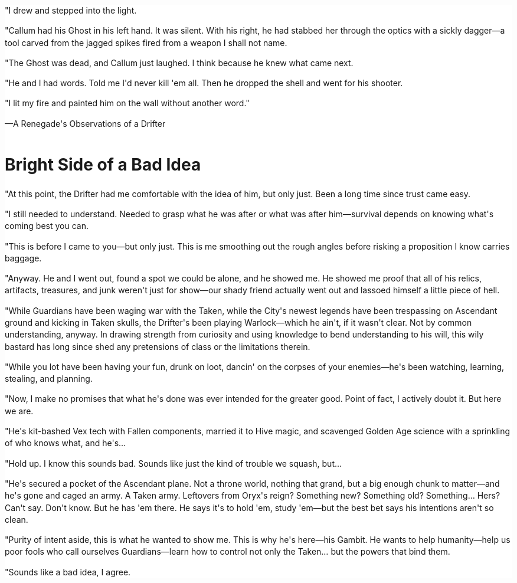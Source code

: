 "I drew and stepped into the light.

"Callum had his Ghost in his left hand. It was silent. With his right, he had stabbed her through the optics with a sickly dagger—a tool carved from the jagged spikes fired from a weapon I shall not name.

"The Ghost was dead, and Callum just laughed. I think because he knew what came next.

"He and I had words. Told me I'd never kill 'em all. Then he dropped the shell and went for his shooter.

"I lit my fire and painted him on the wall without another word."

—A Renegade's Observations of a Drifter

# Bright Side of a Bad Idea

"At this point, the Drifter had me comfortable with the idea of him, but only just. Been a long time since trust came easy.

"I still needed to understand. Needed to grasp what he was after or what was after him—survival depends on knowing what's coming best you can.

"This is before I came to you—but only just. This is me smoothing out the rough angles before risking a proposition I know carries baggage.

"Anyway. He and I went out, found a spot we could be alone, and he showed me. He showed me proof that all of his relics, artifacts, treasures, and junk weren't just for show—our shady friend actually went out and lassoed himself a little piece of hell.

"While Guardians have been waging war with the Taken, while the City's newest legends have been trespassing on Ascendant ground and kicking in Taken skulls, the Drifter's been playing Warlock—which he ain't, if it wasn't clear. Not by common understanding, anyway. In drawing strength from curiosity and using knowledge to bend understanding to his will, this wily bastard has long since shed any pretensions of class or the limitations therein.

"While you lot have been having your fun, drunk on loot, dancin' on the corpses of your enemies—he's been watching, learning, stealing, and planning.

"Now, I make no promises that what he's done was ever intended for the greater good. Point of fact, I actively doubt it. But here we are.

"He's kit-bashed Vex tech with Fallen components, married it to Hive magic, and scavenged Golden Age science with a sprinkling of who knows what, and he's…

"Hold up. I know this sounds bad. Sounds like just the kind of trouble we squash, but…

"He's secured a pocket of the Ascendant plane. Not a throne world, nothing that grand, but a big enough chunk to matter—and he's gone and caged an army. A Taken army. Leftovers from Oryx's reign? Something new? Something old? Something… Hers? Can't say. Don't know. But he has 'em there. He says it's to hold 'em, study 'em—but the best bet says his intentions aren't so clean.

"Purity of intent aside, this is what he wanted to show me. This is why he's here—his Gambit. He wants to help humanity—help us poor fools who call ourselves Guardians—learn how to control not only the Taken… but the powers that bind them.

"Sounds like a bad idea, I agree.
